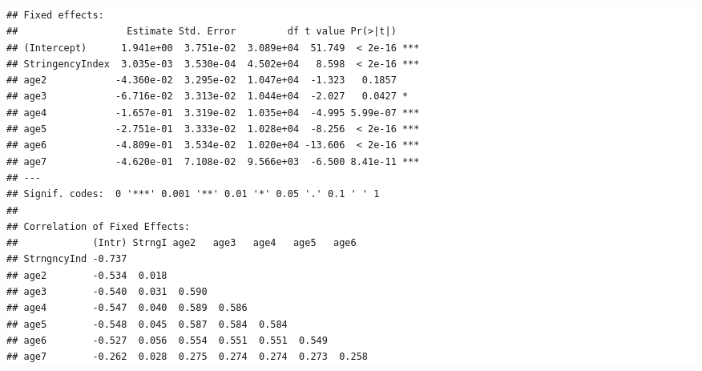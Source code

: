     ## Fixed effects:
    ##                   Estimate Std. Error         df t value Pr(>|t|)    
    ## (Intercept)      1.941e+00  3.751e-02  3.089e+04  51.749  < 2e-16 ***
    ## StringencyIndex  3.035e-03  3.530e-04  4.502e+04   8.598  < 2e-16 ***
    ## age2            -4.360e-02  3.295e-02  1.047e+04  -1.323   0.1857    
    ## age3            -6.716e-02  3.313e-02  1.044e+04  -2.027   0.0427 *  
    ## age4            -1.657e-01  3.319e-02  1.035e+04  -4.995 5.99e-07 ***
    ## age5            -2.751e-01  3.333e-02  1.028e+04  -8.256  < 2e-16 ***
    ## age6            -4.809e-01  3.534e-02  1.020e+04 -13.606  < 2e-16 ***
    ## age7            -4.620e-01  7.108e-02  9.566e+03  -6.500 8.41e-11 ***
    ## ---
    ## Signif. codes:  0 '***' 0.001 '**' 0.01 '*' 0.05 '.' 0.1 ' ' 1
    ## 
    ## Correlation of Fixed Effects:
    ##             (Intr) StrngI age2   age3   age4   age5   age6  
    ## StrngncyInd -0.737                                          
    ## age2        -0.534  0.018                                   
    ## age3        -0.540  0.031  0.590                            
    ## age4        -0.547  0.040  0.589  0.586                     
    ## age5        -0.548  0.045  0.587  0.584  0.584              
    ## age6        -0.527  0.056  0.554  0.551  0.551  0.549       
    ## age7        -0.262  0.028  0.275  0.274  0.274  0.273  0.258
